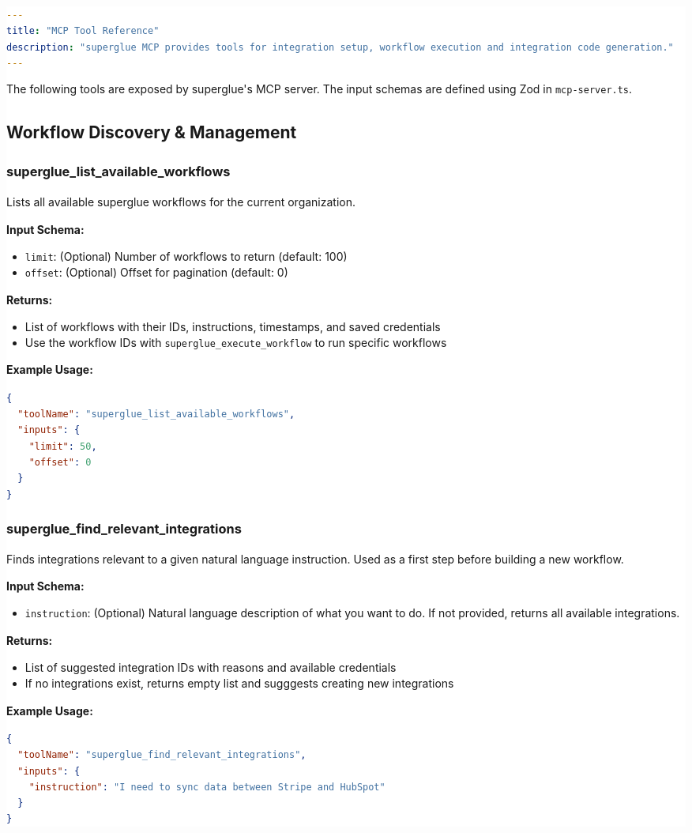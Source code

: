 ```yaml
---
title: "MCP Tool Reference"
description: "superglue MCP provides tools for integration setup, workflow execution and integration code generation."
---
```


The following tools are exposed by superglue's MCP server. The input schemas are defined using Zod in `mcp-server.ts`.

## Workflow Discovery & Management

### superglue_list_available_workflows

Lists all available superglue workflows for the current organization.

**Input Schema:**
- `limit`: (Optional) Number of workflows to return (default: 100)
- `offset`: (Optional) Offset for pagination (default: 0)

**Returns:**
- List of workflows with their IDs, instructions, timestamps, and saved credentials
- Use the workflow IDs with `superglue_execute_workflow` to run specific workflows

**Example Usage:**
```json
{
  "toolName": "superglue_list_available_workflows",
  "inputs": {
    "limit": 50,
    "offset": 0
  }
}
```

### superglue_find_relevant_integrations

Finds integrations relevant to a given natural language instruction. Used as a first step before building a new workflow.

**Input Schema:**
- `instruction`: (Optional) Natural language description of what you want to do. If not provided, returns all available integrations.

**Returns:**
- List of suggested integration IDs with reasons and available credentials
- If no integrations exist, returns empty list and sugggests creating new integrations

**Example Usage:**
```json
{
  "toolName": "superglue_find_relevant_integrations",
  "inputs": {
    "instruction": "I need to sync data between Stripe and HubSpot"
  }
}
```
